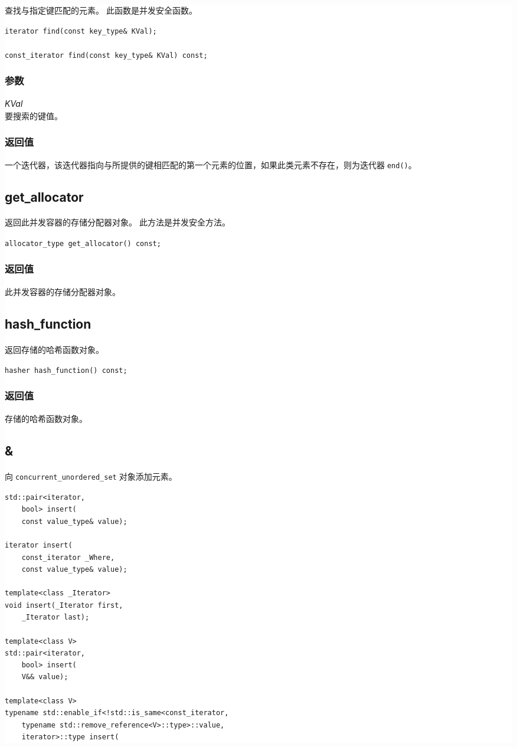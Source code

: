 查找与指定键匹配的元素。 此函数是并发安全函数。

```
iterator find(const key_type& KVal);

const_iterator find(const key_type& KVal) const;
```

### <a name="parameters"></a>参数

*KVal*<br/>
要搜索的键值。

### <a name="return-value"></a>返回值

一个迭代器，该迭代器指向与所提供的键相匹配的第一个元素的位置，如果此类元素不存在，则为迭代器 `end()`。

##  <a name="get_allocator"></a> get_allocator

返回此并发容器的存储分配器对象。 此方法是并发安全方法。

```
allocator_type get_allocator() const;
```

### <a name="return-value"></a>返回值

此并发容器的存储分配器对象。

##  <a name="hash_function"></a>hash_function

返回存储的哈希函数对象。

```
hasher hash_function() const;
```

### <a name="return-value"></a>返回值

存储的哈希函数对象。

##  <a name="insert"></a>&

向 `concurrent_unordered_set` 对象添加元素。

```
std::pair<iterator,
    bool> insert(
    const value_type& value);

iterator insert(
    const_iterator _Where,
    const value_type& value);

template<class _Iterator>
void insert(_Iterator first,
    _Iterator last);

template<class V>
std::pair<iterator,
    bool> insert(
    V&& value);

template<class V>
typename std::enable_if<!std::is_same<const_iterator,
    typename std::remove_reference<V>::type>::value,
    iterator>::type insert(
```